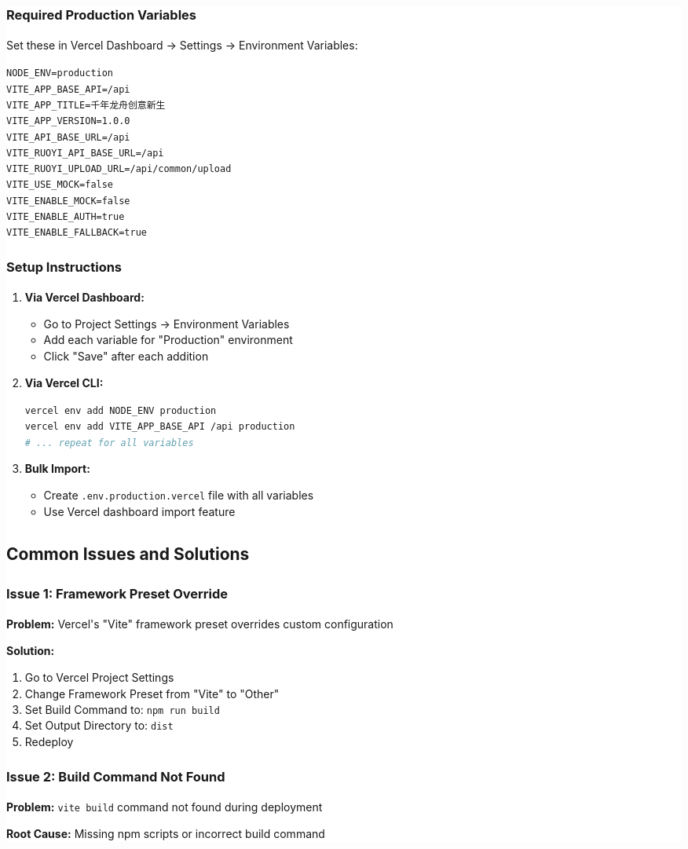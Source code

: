 ### Required Production Variables

Set these in Vercel Dashboard → Settings → Environment Variables:

```env
NODE_ENV=production
VITE_APP_BASE_API=/api
VITE_APP_TITLE=千年龙舟创意新生
VITE_APP_VERSION=1.0.0
VITE_API_BASE_URL=/api
VITE_RUOYI_API_BASE_URL=/api
VITE_RUOYI_UPLOAD_URL=/api/common/upload
VITE_USE_MOCK=false
VITE_ENABLE_MOCK=false
VITE_ENABLE_AUTH=true
VITE_ENABLE_FALLBACK=true
```

### Setup Instructions

1. **Via Vercel Dashboard:**
   - Go to Project Settings → Environment Variables
   - Add each variable for "Production" environment
   - Click "Save" after each addition

2. **Via Vercel CLI:**
   ```bash
   vercel env add NODE_ENV production
   vercel env add VITE_APP_BASE_API /api production
   # ... repeat for all variables
   ```

3. **Bulk Import:**
   - Create `.env.production.vercel` file with all variables
   - Use Vercel dashboard import feature

## Common Issues and Solutions

### Issue 1: Framework Preset Override

**Problem:** Vercel's "Vite" framework preset overrides custom configuration

**Solution:**
1. Go to Vercel Project Settings
2. Change Framework Preset from "Vite" to "Other"
3. Set Build Command to: `npm run build`
4. Set Output Directory to: `dist`
5. Redeploy

### Issue 2: Build Command Not Found

**Problem:** `vite build` command not found during deployment

**Root Cause:** Missing npm scripts or incorrect build command

